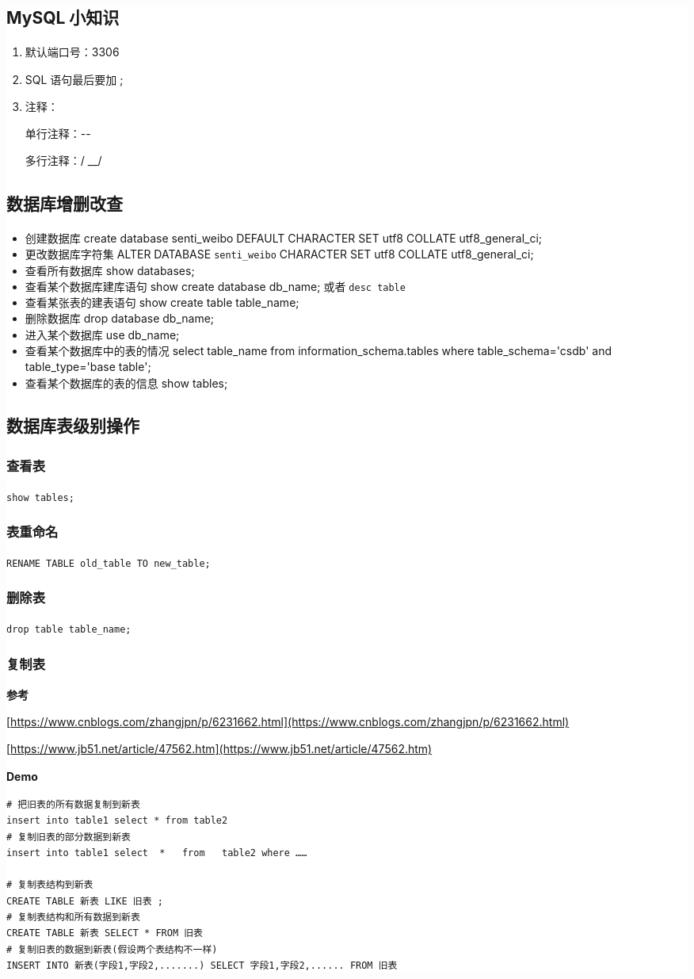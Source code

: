 ## MySQL 小知识

1. 默认端口号：3306
2. SQL 语句最后要加 ;
3. 注释：

    单行注释：--

    多行注释：/ __/

## 数据库增删改查

* 创建数据库 create database senti\_weibo DEFAULT CHARACTER SET utf8 COLLATE utf8\_general\_ci;
* 更改数据库字符集 ALTER DATABASE `senti_weibo` CHARACTER SET utf8 COLLATE utf8\_general\_ci;
* 查看所有数据库 show databases;
* 查看某个数据库建库语句 show create database db\_name; 或者 `desc table`
* 查看某张表的建表语句 show create table table\_name;
* 删除数据库 drop database db\_name;
* 进入某个数据库 use db\_name;
* 查看某个数据库中的表的情况 select table\_name from information\_schema.tables where table\_schema='csdb' and table\_type='base table';
* 查看某个数据库的表的信息 show tables;

## 数据库表级别操作

### 查看表

```text
show tables;
```

### 表重命名

```text
RENAME TABLE old_table TO new_table;
```

### 删除表

```text
drop table table_name;
```

### 复制表

**参考**

[https://www.cnblogs.com/zhangjpn/p/6231662.html](https://www.cnblogs.com/zhangjpn/p/6231662.html)

[https://www.jb51.net/article/47562.htm](https://www.jb51.net/article/47562.htm)

**Demo**

```mysql
# 把旧表的所有数据复制到新表
insert into table1 select * from table2
# 复制旧表的部分数据到新表
insert into table1 select  *   from   table2 where ……

# 复制表结构到新表
CREATE TABLE 新表 LIKE 旧表 ;
# 复制表结构和所有数据到新表
CREATE TABLE 新表 SELECT * FROM 旧表
# 复制旧表的数据到新表(假设两个表结构不一样)
INSERT INTO 新表(字段1,字段2,.......) SELECT 字段1,字段2,...... FROM 旧表
```
